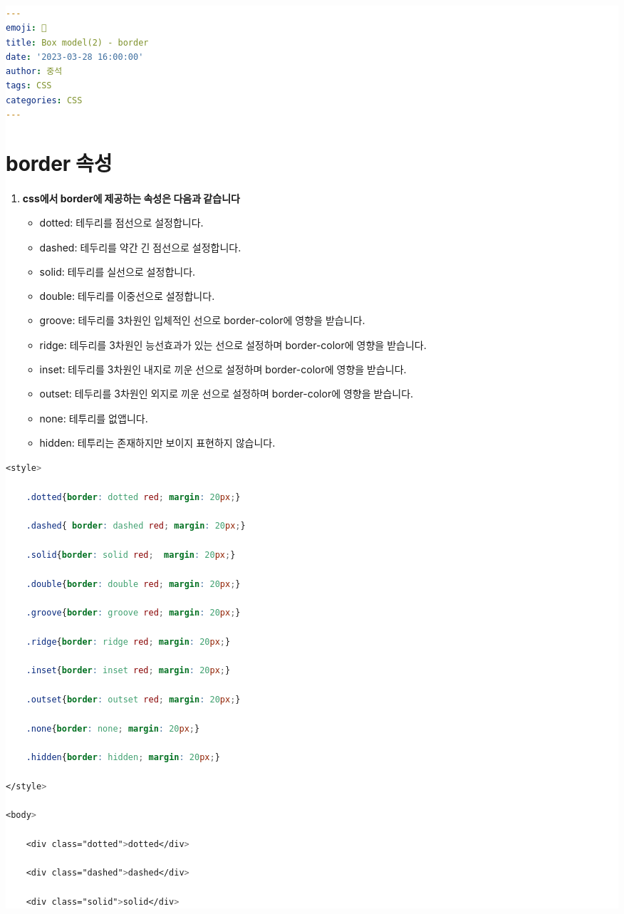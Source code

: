 ```yaml
---
emoji: 🧢
title: Box model(2) - border
date: '2023-03-28 16:00:00'
author: 중석 
tags: CSS 
categories: CSS  
---
```


# border 속성 


1. **css에서 border에 제공하는 속성은 다음과 같습니다** 

    + dotted: 테두리를 점선으로 설정합니다.

    + dashed: 테두리를 약간 긴 점선으로 설정합니다. 

    + solid: 테두리를 실선으로 설정합니다.

    + double: 테두리를 이중선으로 설정합니다. 

    + groove: 테두리를 3차원인 입체적인 선으로 border-color에 영향을 받습니다. 

    + ridge: 테두리를 3차원인 능선효과가 있는 선으로 설정하며 border-color에 영향을 받습니다. 

    + inset: 테두리를 3차원인 내지로 끼운 선으로 설정하며 border-color에 영향을 받습니다. 

    + outset: 테두리를 3차원인 외지로 끼운 선으로 설정하며 border-color에 영향을 받습니다. 

    + none: 테투리를 없앱니다.

    + hidden: 테투리는 존재하지만 보이지 표현하지 않습니다. 


```css
<style>

    .dotted{border: dotted red; margin: 20px;}

    .dashed{ border: dashed red; margin: 20px;}

    .solid{border: solid red;  margin: 20px;}

    .double{border: double red; margin: 20px;}

    .groove{border: groove red; margin: 20px;}

    .ridge{border: ridge red; margin: 20px;}

    .inset{border: inset red; margin: 20px;}

    .outset{border: outset red; margin: 20px;}
        
    .none{border: none; margin: 20px;}

    .hidden{border: hidden; margin: 20px;}
    
</style>

<body>

    <div class="dotted">dotted</div>
   
    <div class="dashed">dashed</div>
    
    <div class="solid">solid</div>
```